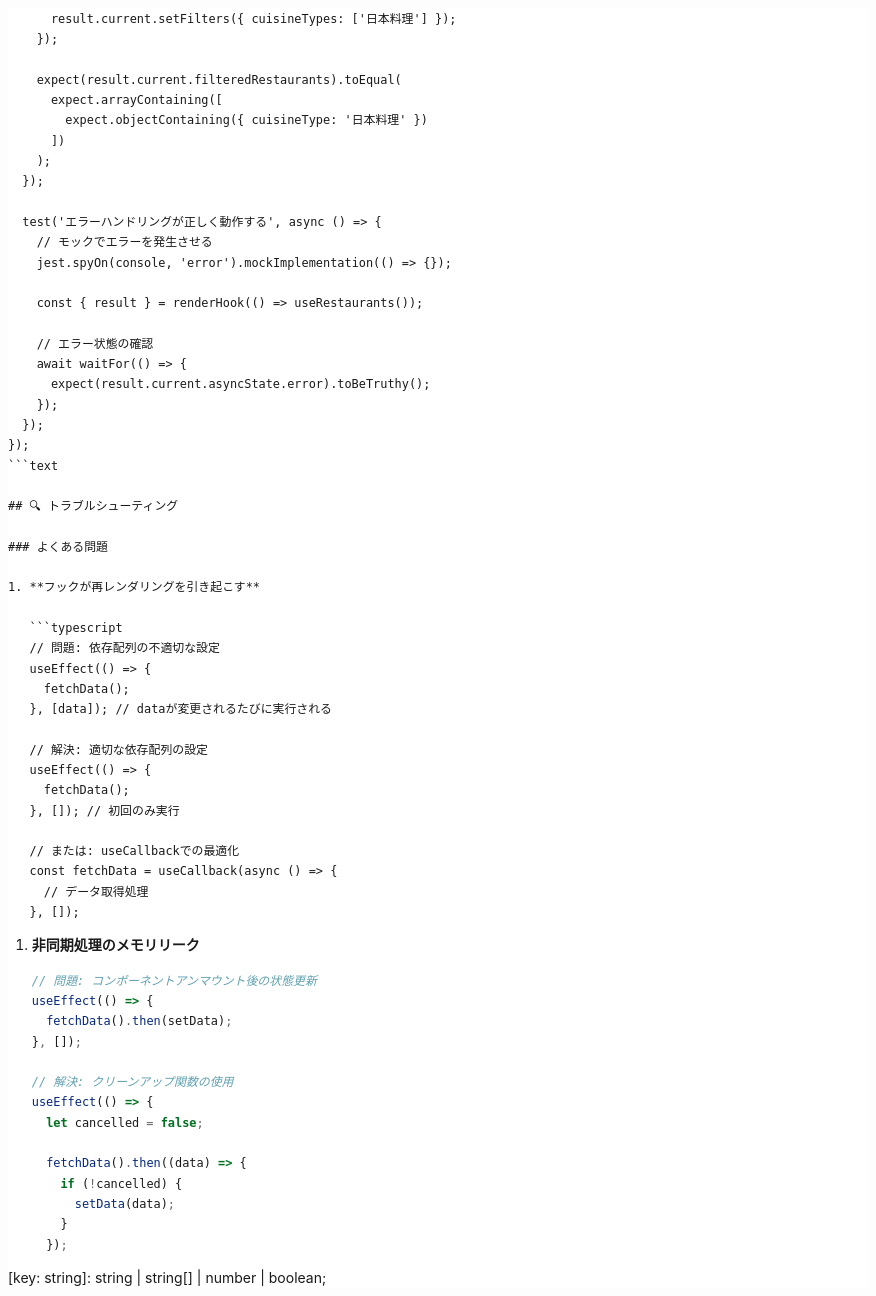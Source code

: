 ````text
      result.current.setFilters({ cuisineTypes: ['日本料理'] });
    });

    expect(result.current.filteredRestaurants).toEqual(
      expect.arrayContaining([
        expect.objectContaining({ cuisineType: '日本料理' })
      ])
    );
  });

  test('エラーハンドリングが正しく動作する', async () => {
    // モックでエラーを発生させる
    jest.spyOn(console, 'error').mockImplementation(() => {});

    const { result } = renderHook(() => useRestaurants());

    // エラー状態の確認
    await waitFor(() => {
      expect(result.current.asyncState.error).toBeTruthy();
    });
  });
});
```text

## 🔍 トラブルシューティング

### よくある問題

1. **フックが再レンダリングを引き起こす**

   ```typescript
   // 問題: 依存配列の不適切な設定
   useEffect(() => {
     fetchData();
   }, [data]); // dataが変更されるたびに実行される

   // 解決: 適切な依存配列の設定
   useEffect(() => {
     fetchData();
   }, []); // 初回のみ実行

   // または: useCallbackでの最適化
   const fetchData = useCallback(async () => {
     // データ取得処理
   }, []);
````

1. **非同期処理のメモリリーク**

   ```typescript
   // 問題: コンポーネントアンマウント後の状態更新
   useEffect(() => {
     fetchData().then(setData);
   }, []);

   // 解決: クリーンアップ関数の使用
   useEffect(() => {
     let cancelled = false;

     fetchData().then((data) => {
       if (!cancelled) {
         setData(data);
       }
     });
   ```

  [key: string]: string | string[] | number | boolean;